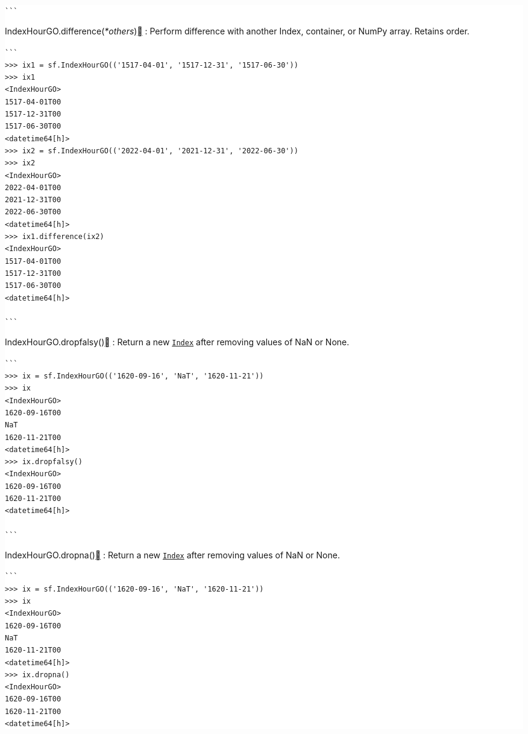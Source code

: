     ```

IndexHourGO.difference(*\*others*)[](#static_frame.IndexHourGO.difference "Link to this definition")
:   Perform difference with another Index, container, or NumPy array. Retains order.

    ```
    >>> ix1 = sf.IndexHourGO(('1517-04-01', '1517-12-31', '1517-06-30'))
    >>> ix1
    <IndexHourGO>
    1517-04-01T00
    1517-12-31T00
    1517-06-30T00
    <datetime64[h]>
    >>> ix2 = sf.IndexHourGO(('2022-04-01', '2021-12-31', '2022-06-30'))
    >>> ix2
    <IndexHourGO>
    2022-04-01T00
    2021-12-31T00
    2022-06-30T00
    <datetime64[h]>
    >>> ix1.difference(ix2)
    <IndexHourGO>
    1517-04-01T00
    1517-12-31T00
    1517-06-30T00
    <datetime64[h]>

    ```

IndexHourGO.dropfalsy()[](#static_frame.IndexHourGO.dropfalsy "Link to this definition")
:   Return a new [`Index`](index-selector.md#Index "Index") after removing values of NaN or None.

    ```
    >>> ix = sf.IndexHourGO(('1620-09-16', 'NaT', '1620-11-21'))
    >>> ix
    <IndexHourGO>
    1620-09-16T00
    NaT
    1620-11-21T00
    <datetime64[h]>
    >>> ix.dropfalsy()
    <IndexHourGO>
    1620-09-16T00
    1620-11-21T00
    <datetime64[h]>

    ```

IndexHourGO.dropna()[](#static_frame.IndexHourGO.dropna "Link to this definition")
:   Return a new [`Index`](index-selector.md#Index "Index") after removing values of NaN or None.

    ```
    >>> ix = sf.IndexHourGO(('1620-09-16', 'NaT', '1620-11-21'))
    >>> ix
    <IndexHourGO>
    1620-09-16T00
    NaT
    1620-11-21T00
    <datetime64[h]>
    >>> ix.dropna()
    <IndexHourGO>
    1620-09-16T00
    1620-11-21T00
    <datetime64[h]>
